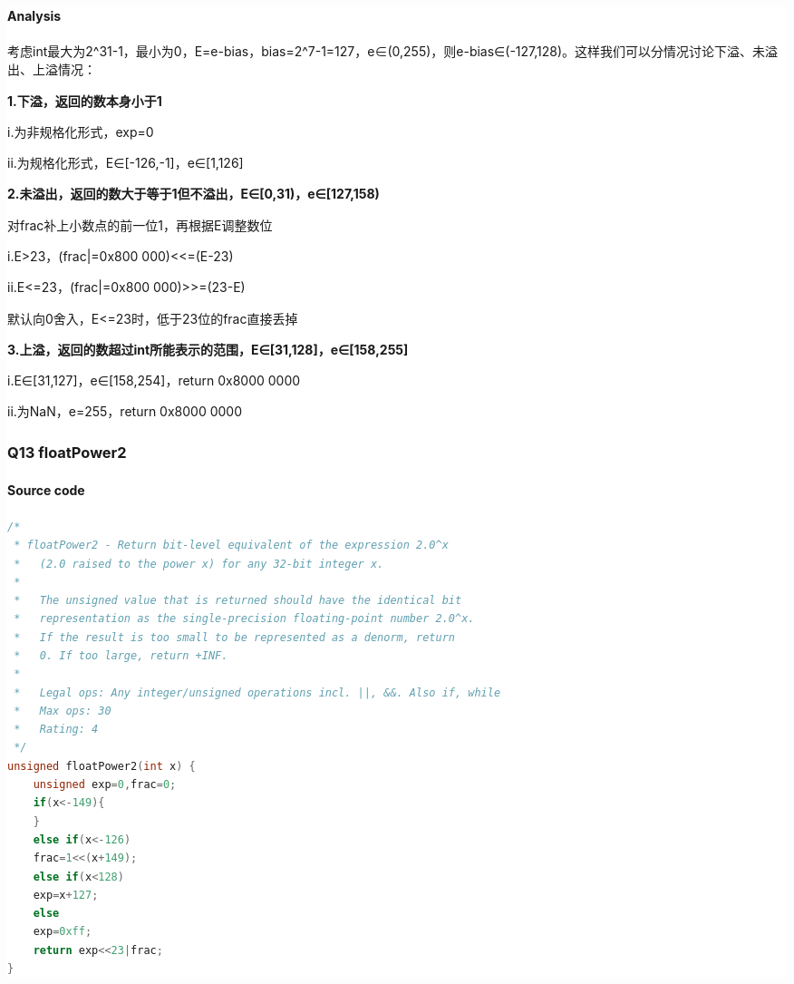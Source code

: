 #### Analysis

考虑int最大为2^31-1，最小为0，E=e-bias，bias=2^7-1=127，e∈(0,255)，则e-bias∈(-127,128)。这样我们可以分情况讨论下溢、未溢出、上溢情况：

**1.下溢，返回的数本身小于1**

i.为非规格化形式，exp=0

ii.为规格化形式，E∈[-126,-1]，e∈[1,126]

**2.未溢出，返回的数大于等于1但不溢出，E∈[0,31)，e∈[127,158)**

对frac补上小数点的前一位1，再根据E调整数位

i.E>23，(frac|=0x800 000)<<=(E-23)

ii.E<=23，(frac|=0x800 000)>>=(23-E)

默认向0舍入，E<=23时，低于23位的frac直接丢掉

**3.上溢，返回的数超过int所能表示的范围，E∈[31,128]，e∈[158,255]**

i.E∈[31,127]，e∈[158,254]，return 0x8000 0000

ii.为NaN，e=255，return 0x8000 0000

### Q13 floatPower2

#### Source code

```c
/* 
 * floatPower2 - Return bit-level equivalent of the expression 2.0^x
 *   (2.0 raised to the power x) for any 32-bit integer x.
 *
 *   The unsigned value that is returned should have the identical bit
 *   representation as the single-precision floating-point number 2.0^x.
 *   If the result is too small to be represented as a denorm, return
 *   0. If too large, return +INF.
 * 
 *   Legal ops: Any integer/unsigned operations incl. ||, &&. Also if, while 
 *   Max ops: 30 
 *   Rating: 4
 */
unsigned floatPower2(int x) {
    unsigned exp=0,frac=0;
    if(x<-149){
    }
    else if(x<-126)
	frac=1<<(x+149);
    else if(x<128)
	exp=x+127;
    else 
	exp=0xff;
    return exp<<23|frac;
}
```

